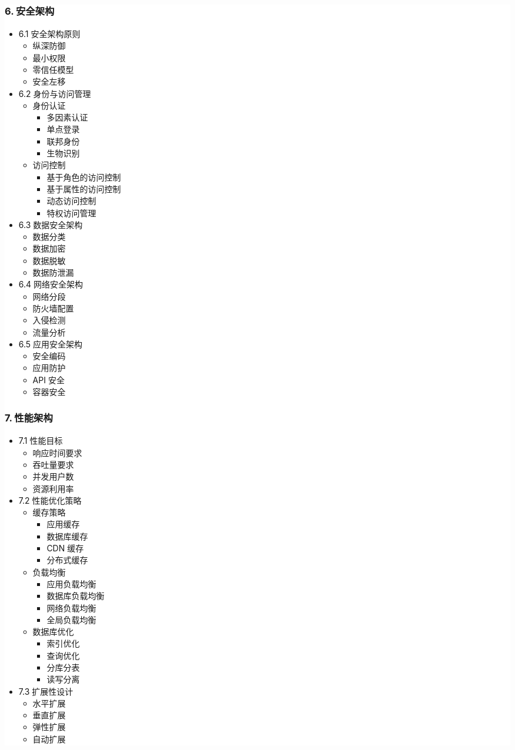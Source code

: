 ### 6. 安全架构
- 6.1 安全架构原则
  - 纵深防御
  - 最小权限
  - 零信任模型
  - 安全左移
- 6.2 身份与访问管理
  - 身份认证
    - 多因素认证
    - 单点登录
    - 联邦身份
    - 生物识别
  - 访问控制
    - 基于角色的访问控制
    - 基于属性的访问控制
    - 动态访问控制
    - 特权访问管理
- 6.3 数据安全架构
  - 数据分类
  - 数据加密
  - 数据脱敏
  - 数据防泄漏
- 6.4 网络安全架构
  - 网络分段
  - 防火墙配置
  - 入侵检测
  - 流量分析
- 6.5 应用安全架构
  - 安全编码
  - 应用防护
  - API 安全
  - 容器安全

### 7. 性能架构
- 7.1 性能目标
  - 响应时间要求
  - 吞吐量要求
  - 并发用户数
  - 资源利用率
- 7.2 性能优化策略
  - 缓存策略
    - 应用缓存
    - 数据库缓存
    - CDN 缓存
    - 分布式缓存
  - 负载均衡
    - 应用负载均衡
    - 数据库负载均衡
    - 网络负载均衡
    - 全局负载均衡
  - 数据库优化
    - 索引优化
    - 查询优化
    - 分库分表
    - 读写分离
- 7.3 扩展性设计
  - 水平扩展
  - 垂直扩展
  - 弹性扩展
  - 自动扩展
